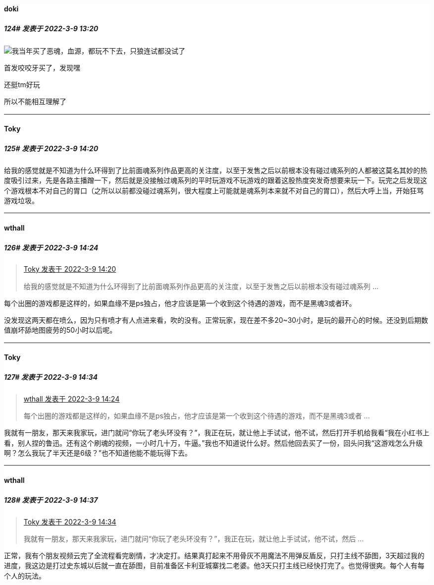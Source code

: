 ####  doki  
##### 124#       发表于 2022-3-9 13:20

<img src="https://static.saraba1st.com/image/smiley/face2017/067.png" referrerpolicy="no-referrer">我当年买了恶魂，血源，都玩不下去，只狼连试都没试了

首发咬咬牙买了，发现嘿

还挺tm好玩

所以不能相互理解了



*****

####  Toky  
##### 125#       发表于 2022-3-9 14:20

给我的感觉就是不知道为什么环得到了比前面魂系列作品更高的关注度，以至于发售之后以前根本没有碰过魂系列的人都被这莫名其妙的热度吸引过来，先是各路主播蹭一下，然后就是没接触过魂系列的平时玩游戏不玩游戏的跟着这股热度突发奇想要来玩一下。玩完之后发现这个游戏根本不对自己的胃口（之所以以前都没碰过魂系列，很大程度上可能就是魂系列本来就不对自己的胃口），然后大呼上当，开始狂骂游戏垃圾。

*****

####  wthall  
##### 126#       发表于 2022-3-9 14:24

<blockquote><a href="httphttps://bbs.saraba1st.com/2b/forum.php?mod=redirect&amp;goto=findpost&amp;pid=54977039&amp;ptid=2056765" target="_blank">Toky 发表于 2022-3-9 14:20</a>

给我的感觉就是不知道为什么环得到了比前面魂系列作品更高的关注度，以至于发售之后以前根本没有碰过魂系列 ...</blockquote>
每个出圈的游戏都是这样的，如果血缘不是ps独占，他才应该是第一个收到这个待遇的游戏，而不是黑魂3或者环。

没发现这两天都在喷么，因为只有喷才有人点进来看，吹的没有。正常玩家，现在差不多20~30小时，是玩的最开心的时候。还没到后期数值崩坏舔地图疲劳的50小时以后呢。



*****

####  Toky  
##### 127#       发表于 2022-3-9 14:34

<blockquote><a href="httphttps://bbs.saraba1st.com/2b/forum.php?mod=redirect&amp;goto=findpost&amp;pid=54977099&amp;ptid=2056765" target="_blank">wthall 发表于 2022-3-9 14:24</a>

每个出圈的游戏都是这样的，如果血缘不是ps独占，他才应该是第一个收到这个待遇的游戏，而不是黑魂3或者 ...</blockquote>
我就有一朋友，那天来我家玩，进门就问“你玩了老头环没有？”，我正在玩，就让他上手试试，他不试，然后打开手机给我看“我在小红书上看，别人捏的鲁迅。还有这个刷魂的视频，一小时几十万，牛逼。”我也不知道说什么好。然后他回去买了一份，回头问我“这游戏怎么升级啊？怎么我玩了半天还是6级？”也不知道他能不能玩得下去。

*****

####  wthall  
##### 128#       发表于 2022-3-9 14:37

<blockquote><a href="httphttps://bbs.saraba1st.com/2b/forum.php?mod=redirect&amp;goto=findpost&amp;pid=54977236&amp;ptid=2056765" target="_blank">Toky 发表于 2022-3-9 14:34</a>

我就有一朋友，那天来我家玩，进门就问“你玩了老头环没有？”，我正在玩，就让他上手试试，他不试，然后 ...</blockquote>
正常，我有个朋友视频云完了全流程看完剧情，才决定打。结果真打起来不用骨灰不用魔法不用弹反盾反，只打主线不舔图，3天超过我的进度，我这边是打过史东城以后就一直在舔图，目前准备区卡利亚城寨找二老婆。他3天只打主线已经快打完了。也觉得很爽。每个人有每个人的玩法。

